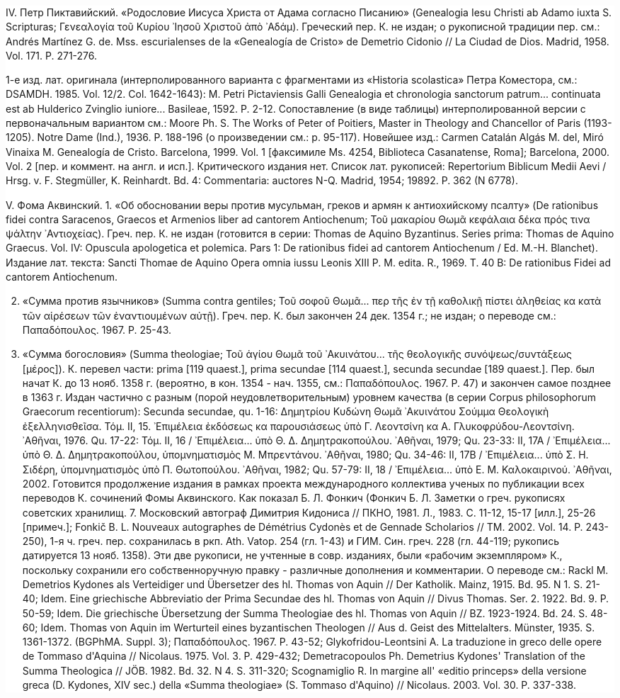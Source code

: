 IV. Петр Пиктавийский. «Родословие Иисуса Христа от Адама согласно Писанию» (Genealogia Iesu Christi ab Adamo iuxta S. Scripturas; Γενεαλογία τοῦ Κυρίου ᾿Ιησοῦ Χριστοῦ ἀπὸ ᾿Αδάμ). Греческий пер. К. не издан; о рукописной традиции пер. см.: Andrés Martínez G. de. Mss. escurialenses de la «Genealogía de Cristo» de Demetrio Cidonio // La Ciudad de Dios. Madrid, 1958. Vol. 171. P. 271-276.

1-е изд. лат. оригинала (интерполированного варианта с фрагментами из «Historia scolastica» Петра Коместора, см.: DSAMDH. 1985. Vol. 12/2. Col. 1642-1643): M. Petri Pictaviensis Galli Genealogia et chronologia sanctorum patrum... continuata est ab Hulderico Zvinglio iuniore... Basileae, 1592. P. 2-12. Сопоставление (в виде таблицы) интерполированной версии с первоначальным вариантом см.: Moore Ph. S. The Works of Peter of Poitiers, Master in Theology and Chancellor of Paris (1193-1205). Notre Dame (Ind.), 1936. P. 188-196 (о произведении см.: p. 95-117). Новейшее изд.: Carmen Catalán Algás M. del, Miró Vinaixa M. Genealogía de Cristo. Barcelona, 1999. Vol. 1 [факсимиле Ms. 4254, Biblioteca Casanatense, Roma]; Barcelona, 2000. Vol. 2 [пер. и коммент. на англ. и исп.]. Критического издания нет. Список лат. рукописей: Repertorium Biblicum Medii Aevi / Hrsg. v. F. Stegmüller, K. Reinhardt. Bd. 4: Commentaria: auctores N-Q. Madrid, 1954; 19892. P. 362 (N 6778).

V. Фома Аквинский. 1. «Об обосновании веры против мусульман, греков и армян к антиохийскому псалту» (De rationibus fidei contra Saracenos, Graecos et Armenios liber ad cantorem Antiochenum; Τοῦ μακαρίου Θωμᾶ κεφάλαια δέκα πρός τινα ψάλτην ᾿Αντιοχείας). Греч. пер. К. не издан (готовится в серии: Thomas de Aquino Byzantinus. Series prima: Thomas de Aquino Graecus. Vol. IV: Opuscula apologetica et polemica. Pars 1: De rationibus fidei ad cantorem Antiochenum / Ed. M.-H. Blanchet). Издание лат. текста: Sancti Thomae de Aquino Opera omnia iussu Leonis XIII P. M. edita. R., 1969. T. 40 B: De rationibus Fidei ad cantorem Antiochenum.

2. «Сумма против язычников» (Summa contra gentiles; Τοῦ σοφοῦ Θωμᾶ... περ τῆς ἐν τῇ καθολικῇ πίστει ἀληθείας κα κατὰ τῶν αἱρέσεων τῶν ἐναντιουμένων αὐτῇ). Греч. пер. К. был закончен 24 дек. 1354 г.; не издан; о переводе см.: Παπαδόπουλος. 1967. P. 25-43.

3. «Сумма богословия» (Summa theologiae; Τοῦ ἁγίου Θωμᾶ τοῦ ᾿Ακυινάτου... τῆς θεολογικῆς συνόψεως/συντάξεως [μέρος]). К. перевел части: prima [119 quaest.], prima secundae [114 quaest.], secunda secundae [189 quaest.]. Пер. был начат К. до 13 нояб. 1358 г. (вероятно, в кон. 1354 - нач. 1355, см.: Παπαδόπουλος. 1967. P. 47) и закончен самое позднее в 1363 г. Издан частично с разным (порой неудовлетворительным) уровнем качества (в серии Corpus philosophorum Graecorum recentiorum): Secunda secundae, qu. 1-16: Δημητρίου Κυδώνη Θωμᾶ ᾿Ακυινάτου Σούμμα Θεολογικὴ ἐξελληνισθεῖσα. Τόμ. II, 15. ᾿Επιμέλεια ἐκδόσεως κα παρουσιάσεως ὑπὸ Γ. Λεοντσίνη κα Α. Γλυκοφρύδου-Λεοντσίνη. ᾿Αθῆναι, 1976. Qu. 17-22: Τόμ. II, 16 / ᾿Επιμέλεια... ὑπὸ Θ. Δ. Δημητρακοπούλου. ᾿Αθῆναι, 1979; Qu. 23-33: II, 17A / ᾿Επιμέλεια... ὑπὸ Θ. Δ. Δημητρακοπούλου, ὑπομνηματισμὸς Μ. Μπρεντάνου. ᾿Αθῆναι, 1980; Qu. 34-46: II, 17B / ᾿Επιμέλεια... ὑπὸ Σ. Η. Σιδέρη, ὑπομνηματισμὸς ὑπὸ Π. Θωτοπούλου. ᾿Αθῆναι, 1982; Qu. 57-79: II, 18 / ᾿Επιμέλεια... ὑπὸ Ε. Μ. Καλοκαιρινού. ᾿Αθῆναι, 2002. Готовится продолжение издания в рамках проекта международного коллектива ученых по публикации всех переводов К. сочинений Фомы Аквинского. Как показал Б. Л. Фонкич (Фонкич Б. Л. Заметки о греч. рукописях советских хранилищ. 7. Московский автограф Димитрия Кидониса // ПКНО, 1981. Л., 1983. С. 11-12, 15-17 [илл.], 25-26 [примеч.]; Fonkič B. L. Nouveaux autographes de Démétrius Cydonès et de Gennade Scholarios // TM. 2002. Vol. 14. P. 243-250), 1-я ч. греч. пер. сохранилась в ркп. Ath. Vatop. 254 (гл. 1-43) и ГИМ. Син. греч. 228 (гл. 44-119; рукопись датируется 13 нояб. 1358). Эти две рукописи, не учтенные в совр. изданиях, были «рабочим экземпляром» К., поскольку сохранили его собственноручную правку - различные дополнения и комментарии. О переводе см.: Rackl M. Demetrios Kydones als Verteidiger und Übersetzer des hl. Thomas von Aquin // Der Katholik. Mainz, 1915. Bd. 95. N 1. S. 21-40; Idem. Eine griechische Abbreviatio der Prima Secundae des hl. Thomas von Aquin // Divus Thomas. Ser. 2. 1922. Bd. 9. P. 50-59; Idem. Die griechische Übersetzung der Summa Theologiae des hl. Thomas von Aquin // BZ. 1923-1924. Bd. 24. S. 48-60; Idem. Thomas von Aquin im Werturteil eines byzantischen Theologen // Aus d. Geist des Mittelalters. Münster, 1935. S. 1361-1372. (BGPhMA. Suppl. 3); Παπαδόπουλος. 1967. P. 43-52; Glykofridou-Leontsini A. La traduzione in greco delle opere de Tommaso d'Aquina // Nicolaus. 1975. Vol. 3. P. 429-432; Demetracopoulos Ph. Demetrius Kydones' Translation of the Summa Theologica // JÖB. 1982. Bd. 32. N 4. S. 311-320; Scognamiglio R. In margine all' «editio princeps» della versione greca (D. Kydones, XIV sec.) della «Summa theologiae» (S. Tommaso d'Aquino) // Nicolaus. 2003. Vol. 30. P. 337-338.
